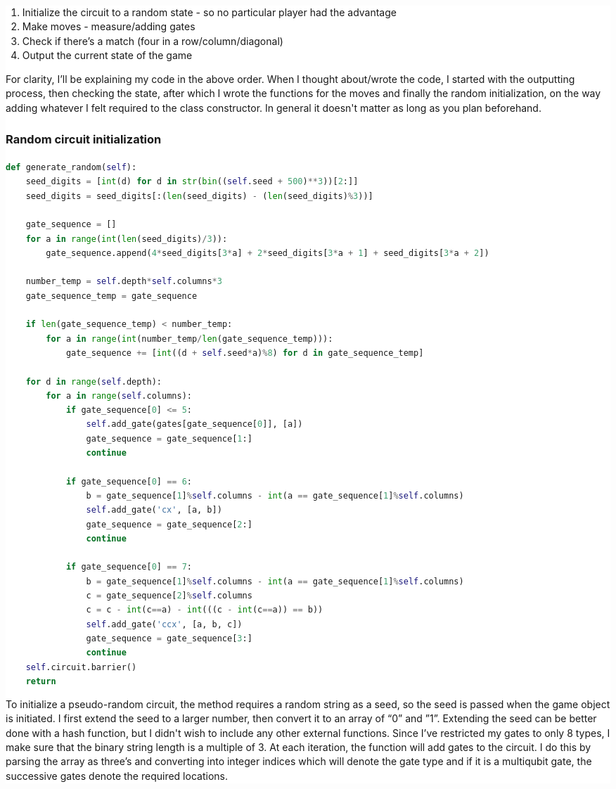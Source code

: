 1) Initialize the circuit to a random state -  so no particular player had the advantage  
2) Make moves - measure/adding gates  
3) Check if there’s a match (four in a row/column/diagonal)  
4) Output the current state of the game  

For clarity, I’ll be explaining my code in the above order. When I thought about/wrote the code, I started with the outputting process, then checking the state, after which I wrote the functions for the moves and finally the random initialization, on the way adding whatever I felt required to the class constructor. In general it doesn't matter as long as you plan beforehand.  

### Random circuit initialization  

```python
def generate_random(self):
    seed_digits = [int(d) for d in str(bin((self.seed + 500)**3))[2:]]
    seed_digits = seed_digits[:(len(seed_digits) - (len(seed_digits)%3))]

    gate_sequence = []
    for a in range(int(len(seed_digits)/3)):
        gate_sequence.append(4*seed_digits[3*a] + 2*seed_digits[3*a + 1] + seed_digits[3*a + 2])

    number_temp = self.depth*self.columns*3
    gate_sequence_temp = gate_sequence

    if len(gate_sequence_temp) < number_temp:
        for a in range(int(number_temp/len(gate_sequence_temp))):
            gate_sequence += [int((d + self.seed*a)%8) for d in gate_sequence_temp]

    for d in range(self.depth):
        for a in range(self.columns):
            if gate_sequence[0] <= 5:
                self.add_gate(gates[gate_sequence[0]], [a])
                gate_sequence = gate_sequence[1:]
                continue

            if gate_sequence[0] == 6:
                b = gate_sequence[1]%self.columns - int(a == gate_sequence[1]%self.columns)
                self.add_gate('cx', [a, b])
                gate_sequence = gate_sequence[2:]
                continue

            if gate_sequence[0] == 7:
                b = gate_sequence[1]%self.columns - int(a == gate_sequence[1]%self.columns)
                c = gate_sequence[2]%self.columns
                c = c - int(c==a) - int(((c - int(c==a)) == b))
                self.add_gate('ccx', [a, b, c])
                gate_sequence = gate_sequence[3:]
                continue
    self.circuit.barrier()
    return
```  

To initialize a pseudo-random circuit, the method requires a random string as a seed, so the seed is passed when the game object is initiated. I first extend the seed to a larger number, then convert it to an array of “0” and ”1”. Extending the seed can be better done with a hash function, but I didn't wish to include any other external functions. Since I’ve restricted my gates to only 8 types, I make sure that the binary string length is a multiple of 3. At each iteration, the function will add gates to the circuit. I do this by parsing the array as three’s and converting into integer indices which will denote the gate type and if it is a multiqubit gate, the successive gates denote the required locations.  
